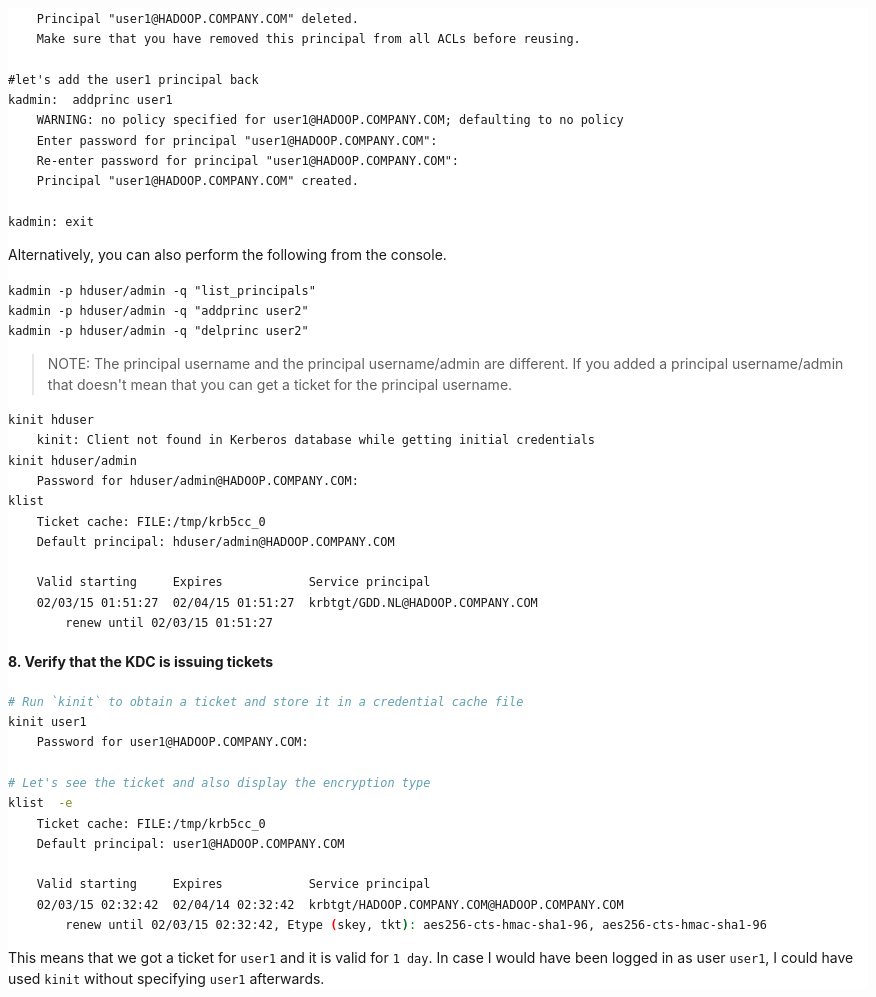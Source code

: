 ```
    Principal "user1@HADOOP.COMPANY.COM" deleted.
    Make sure that you have removed this principal from all ACLs before reusing.

#let's add the user1 principal back
kadmin:  addprinc user1
    WARNING: no policy specified for user1@HADOOP.COMPANY.COM; defaulting to no policy
    Enter password for principal "user1@HADOOP.COMPANY.COM": 
    Re-enter password for principal "user1@HADOOP.COMPANY.COM": 
    Principal "user1@HADOOP.COMPANY.COM" created.

kadmin: exit
```

Alternatively, you can also perform the following from the console.

```
kadmin -p hduser/admin -q "list_principals"
kadmin -p hduser/admin -q "addprinc user2"
kadmin -p hduser/admin -q "delprinc user2"
```

> NOTE: The principal username and the principal username/admin are different. If you added a principal username/admin that doesn't mean that you can get a ticket for the principal username.

``` bash
kinit hduser
    kinit: Client not found in Kerberos database while getting initial credentials
kinit hduser/admin
    Password for hduser/admin@HADOOP.COMPANY.COM: 
klist
    Ticket cache: FILE:/tmp/krb5cc_0
    Default principal: hduser/admin@HADOOP.COMPANY.COM

    Valid starting     Expires            Service principal
    02/03/15 01:51:27  02/04/15 01:51:27  krbtgt/GDD.NL@HADOOP.COMPANY.COM
        renew until 02/03/15 01:51:27
```

#### 8. Verify that the KDC is issuing tickets

``` bash
# Run `kinit` to obtain a ticket and store it in a credential cache file
kinit user1
    Password for user1@HADOOP.COMPANY.COM:

# Let's see the ticket and also display the encryption type
klist  -e
    Ticket cache: FILE:/tmp/krb5cc_0
    Default principal: user1@HADOOP.COMPANY.COM

    Valid starting     Expires            Service principal
    02/03/15 02:32:42  02/04/14 02:32:42  krbtgt/HADOOP.COMPANY.COM@HADOOP.COMPANY.COM
        renew until 02/03/15 02:32:42, Etype (skey, tkt): aes256-cts-hmac-sha1-96, aes256-cts-hmac-sha1-96
```
This means that we got a ticket for `user1` and it is valid for `1 day`. In case I would have been logged in as user `user1`, I could have used `kinit` without specifying `user1` afterwards.
